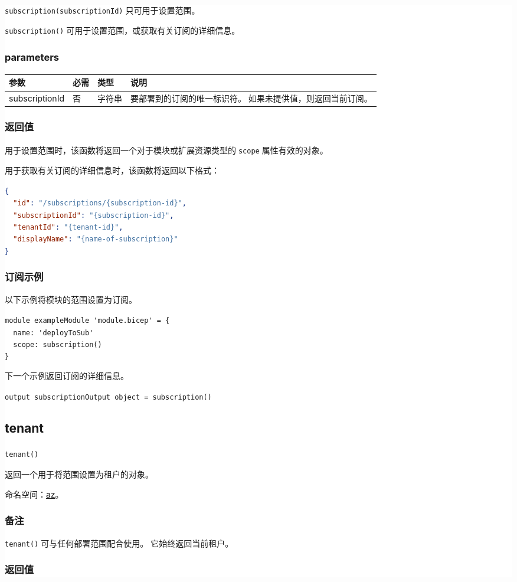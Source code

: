 `subscription(subscriptionId)` 只可用于设置范围。

`subscription()` 可用于设置范围，或获取有关订阅的详细信息。

### <a name="parameters"></a>parameters

| 参数 | 必需 | 类型 | 说明 |
|:--- |:--- |:--- |:--- |
| subscriptionId |否 |字符串 |要部署到的订阅的唯一标识符。 如果未提供值，则返回当前订阅。 |

### <a name="return-value"></a>返回值

用于设置范围时，该函数将返回一个对于模块或扩展资源类型的 `scope` 属性有效的对象。

用于获取有关订阅的详细信息时，该函数将返回以下格式：

```json
{
  "id": "/subscriptions/{subscription-id}",
  "subscriptionId": "{subscription-id}",
  "tenantId": "{tenant-id}",
  "displayName": "{name-of-subscription}"
}
```

### <a name="subscription-example"></a>订阅示例

以下示例将模块的范围设置为订阅。

```bicep
module exampleModule 'module.bicep' = {
  name: 'deployToSub'
  scope: subscription()
}
```

下一个示例返回订阅的详细信息。

```bicep
output subscriptionOutput object = subscription()
```

## <a name="tenant"></a>tenant

`tenant()`

返回一个用于将范围设置为租户的对象。

命名空间：[az](bicep-functions.md#namespaces-for-functions)。

### <a name="remarks"></a>备注

`tenant()` 可与任何部署范围配合使用。 它始终返回当前租户。

### <a name="return-value"></a>返回值
